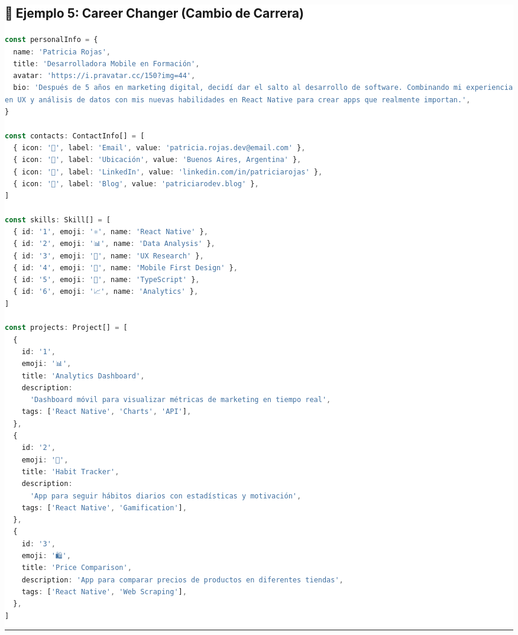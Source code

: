 
## 🚀 Ejemplo 5: Career Changer (Cambio de Carrera)

```typescript
const personalInfo = {
  name: 'Patricia Rojas',
  title: 'Desarrolladora Mobile en Formación',
  avatar: 'https://i.pravatar.cc/150?img=44',
  bio: 'Después de 5 años en marketing digital, decidí dar el salto al desarrollo de software. Combinando mi experiencia en UX y análisis de datos con mis nuevas habilidades en React Native para crear apps que realmente importan.',
}

const contacts: ContactInfo[] = [
  { icon: '📧', label: 'Email', value: 'patricia.rojas.dev@email.com' },
  { icon: '📍', label: 'Ubicación', value: 'Buenos Aires, Argentina' },
  { icon: '💼', label: 'LinkedIn', value: 'linkedin.com/in/patriciarojas' },
  { icon: '📝', label: 'Blog', value: 'patriciarodev.blog' },
]

const skills: Skill[] = [
  { id: '1', emoji: '⚛️', name: 'React Native' },
  { id: '2', emoji: '📊', name: 'Data Analysis' },
  { id: '3', emoji: '🎯', name: 'UX Research' },
  { id: '4', emoji: '📱', name: 'Mobile First Design' },
  { id: '5', emoji: '📘', name: 'TypeScript' },
  { id: '6', emoji: '📈', name: 'Analytics' },
]

const projects: Project[] = [
  {
    id: '1',
    emoji: '📊',
    title: 'Analytics Dashboard',
    description:
      'Dashboard móvil para visualizar métricas de marketing en tiempo real',
    tags: ['React Native', 'Charts', 'API'],
  },
  {
    id: '2',
    emoji: '🎯',
    title: 'Habit Tracker',
    description:
      'App para seguir hábitos diarios con estadísticas y motivación',
    tags: ['React Native', 'Gamification'],
  },
  {
    id: '3',
    emoji: '🛍️',
    title: 'Price Comparison',
    description: 'App para comparar precios de productos en diferentes tiendas',
    tags: ['React Native', 'Web Scraping'],
  },
]
```

---